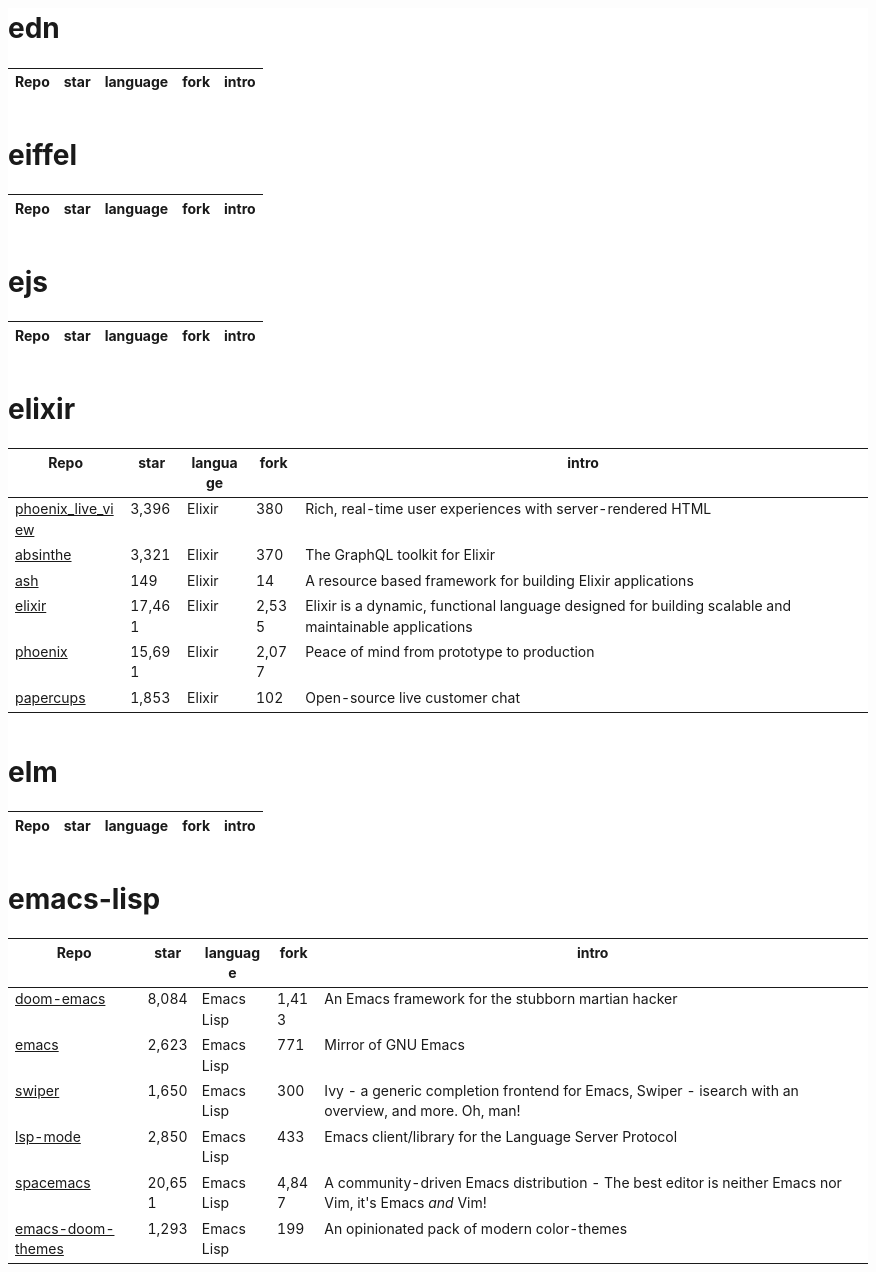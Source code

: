 
# edn

Repo|star|language|fork|intro
-|-|-|-|-



# eiffel

Repo|star|language|fork|intro
-|-|-|-|-



# ejs

Repo|star|language|fork|intro
-|-|-|-|-



# elixir

Repo|star|language|fork|intro
-|-|-|-|-
[phoenix_live_view](https://github.com/phoenixframework/phoenix_live_view)|3,396|Elixir|380|Rich, real-time user experiences with server-rendered HTML
[absinthe](https://github.com/absinthe-graphql/absinthe)|3,321|Elixir|370|The GraphQL toolkit for Elixir
[ash](https://github.com/ash-project/ash)|149|Elixir|14|A resource based framework for building Elixir applications
[elixir](https://github.com/elixir-lang/elixir)|17,461|Elixir|2,535|Elixir is a dynamic, functional language designed for building scalable and maintainable applications
[phoenix](https://github.com/phoenixframework/phoenix)|15,691|Elixir|2,077|Peace of mind from prototype to production
[papercups](https://github.com/papercups-io/papercups)|1,853|Elixir|102|Open-source live customer chat


# elm

Repo|star|language|fork|intro
-|-|-|-|-



# emacs-lisp

Repo|star|language|fork|intro
-|-|-|-|-
[doom-emacs](https://github.com/hlissner/doom-emacs)|8,084|Emacs Lisp|1,413|An Emacs framework for the stubborn martian hacker
[emacs](https://github.com/emacs-mirror/emacs)|2,623|Emacs Lisp|771|Mirror of GNU Emacs
[swiper](https://github.com/abo-abo/swiper)|1,650|Emacs Lisp|300|Ivy - a generic completion frontend for Emacs, Swiper - isearch with an overview, and more. Oh, man!
[lsp-mode](https://github.com/emacs-lsp/lsp-mode)|2,850|Emacs Lisp|433|Emacs client/library for the Language Server Protocol
[spacemacs](https://github.com/syl20bnr/spacemacs)|20,651|Emacs Lisp|4,847|A community-driven Emacs distribution - The best editor is neither Emacs nor Vim, it's Emacs *and* Vim!
[emacs-doom-themes](https://github.com/hlissner/emacs-doom-themes)|1,293|Emacs Lisp|199|An opinionated pack of modern color-themes